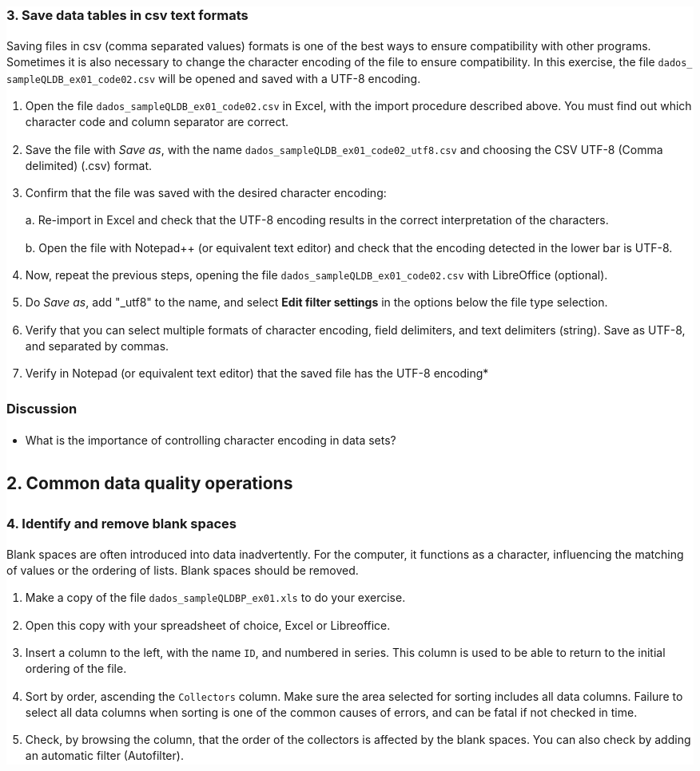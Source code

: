 
### 3. Save data tables in csv text formats

Saving files in csv (comma separated values) formats is one of the best ways to ensure compatibility with other programs. Sometimes it is also necessary to change the character encoding of the file to ensure compatibility. In this exercise, the file `dados_sampleQLDB_ex01_code02.csv` will be opened and saved with a UTF-8 encoding.

1. Open the file `dados_sampleQLDB_ex01_code02.csv` in Excel, with the import procedure described above. You must find out which character code and column separator are correct.

2. Save the file with *Save as*, with the name `dados_sampleQLDB_ex01_code02_utf8.csv` and choosing the CSV UTF-8 (Comma delimited) (.csv) format.

3. Confirm that the file was saved with the desired character encoding:

    a. Re-import in Excel and check that the UTF-8 encoding results in the correct interpretation of the characters.

    b. Open the file with Notepad++ (or equivalent text editor) and check that the encoding detected in the lower bar is UTF-8.

4. Now, repeat the previous steps, opening the file `dados_sampleQLDB_ex01_code02.csv` with LibreOffice (optional).

5. Do *Save as*, add "_utf8" to the name, and select **Edit filter settings** in the options below the file type selection.

6. Verify that you can select multiple formats of character encoding, field delimiters, and text delimiters (string). Save as UTF-8, and separated by commas.

7. Verify in Notepad (or equivalent text editor) that the saved file has the UTF-8 encoding*


### Discussion

- What is the importance of controlling character encoding in data sets?

## 2. Common data quality operations

### 4. Identify and remove blank spaces

Blank spaces are often introduced into data inadvertently. For the computer, it functions as a character, influencing the matching of values or the ordering of lists. Blank spaces should be removed.

1. Make a copy of the file `dados_sampleQLDBP_ex01.xls` to do your exercise.

2. Open this copy with your spreadsheet of choice, Excel or Libreoffice.

3. Insert a column to the left, with the name `ID`, and numbered in series. This column is used to be able to return to the initial ordering of the file.

4. Sort by order, ascending the `Collectors` column. Make sure the area selected for sorting includes all data columns. Failure to select all data columns when sorting is one of the common causes of errors, and can be fatal if not checked in time.

5. Check, by browsing the column, that the order of the collectors is affected by the blank spaces. You can also check by adding an automatic filter (Autofilter).
